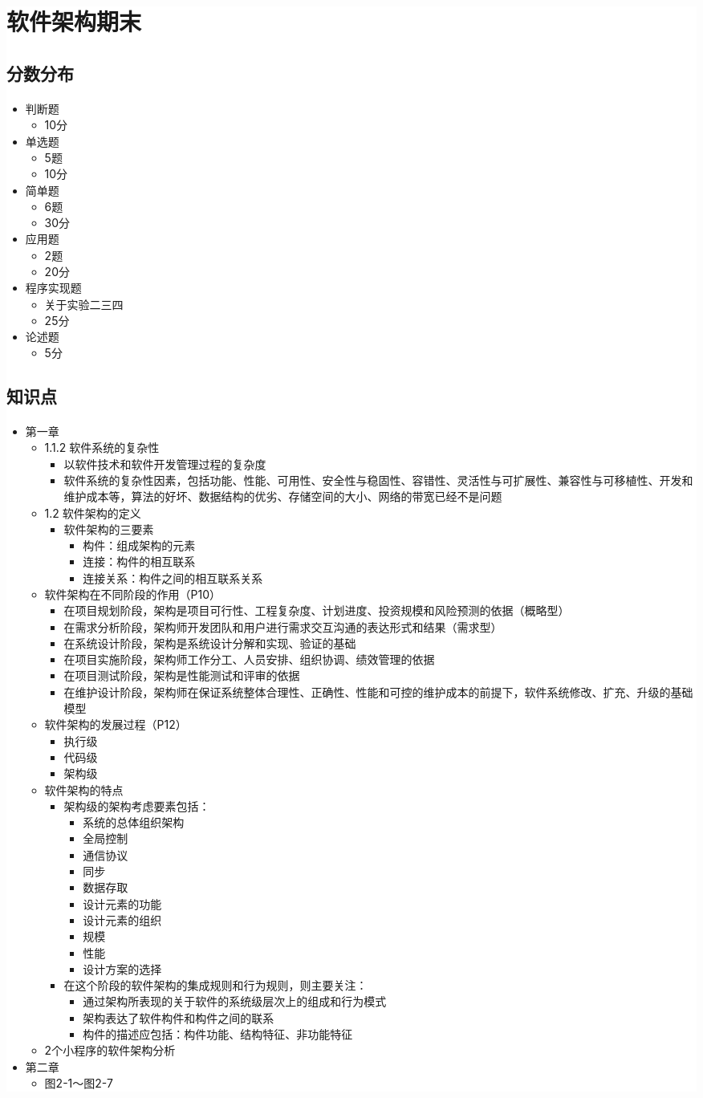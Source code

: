 # 软件架构期末

## 分数分布

- 判断题
  - 10分
- 单选题
  - 5题
  - 10分
- 简单题
  - 6题
  - 30分
- 应用题
  - 2题
  - 20分
- 程序实现题
  - 关于实验二三四
  - 25分
- 论述题
  - 5分

## 知识点

- 第一章
  - 1.1.2 软件系统的复杂性
    - 以软件技术和软件开发管理过程的复杂度
    - 软件系统的复杂性因素，包括功能、性能、可用性、安全性与稳固性、容错性、灵活性与可扩展性、兼容性与可移植性、开发和维护成本等，算法的好坏、数据结构的优劣、存储空间的大小、网络的带宽已经不是问题
  - 1.2 软件架构的定义
    - 软件架构的三要素
      - 构件：组成架构的元素
      - 连接：构件的相互联系
      - 连接关系：构件之间的相互联系关系
  - 软件架构在不同阶段的作用（P10）
    - 在项目规划阶段，架构是项目可行性、工程复杂度、计划进度、投资规模和风险预测的依据（概略型）
    - 在需求分析阶段，架构师开发团队和用户进行需求交互沟通的表达形式和结果（需求型）
    - 在系统设计阶段，架构是系统设计分解和实现、验证的基础
    - 在项目实施阶段，架构师工作分工、人员安排、组织协调、绩效管理的依据
    - 在项目测试阶段，架构是性能测试和评审的依据
    - 在维护设计阶段，架构师在保证系统整体合理性、正确性、性能和可控的维护成本的前提下，软件系统修改、扩充、升级的基础模型
  - 软件架构的发展过程（P12）
    - 执行级
    - 代码级
    - 架构级
  - 软件架构的特点
    - 架构级的架构考虑要素包括：
      - 系统的总体组织架构
      - 全局控制
      - 通信协议
      - 同步
      - 数据存取
      - 设计元素的功能
      - 设计元素的组织
      - 规模
      - 性能
      - 设计方案的选择
    - 在这个阶段的软件架构的集成规则和行为规则，则主要关注：
      - 通过架构所表现的关于软件的系统级层次上的组成和行为模式
      - 架构表达了软件构件和构件之间的联系
      - 构件的描述应包括：构件功能、结构特征、非功能特征
  - 2个小程序的软件架构分析
- 第二章
  - 图2-1～图2-7